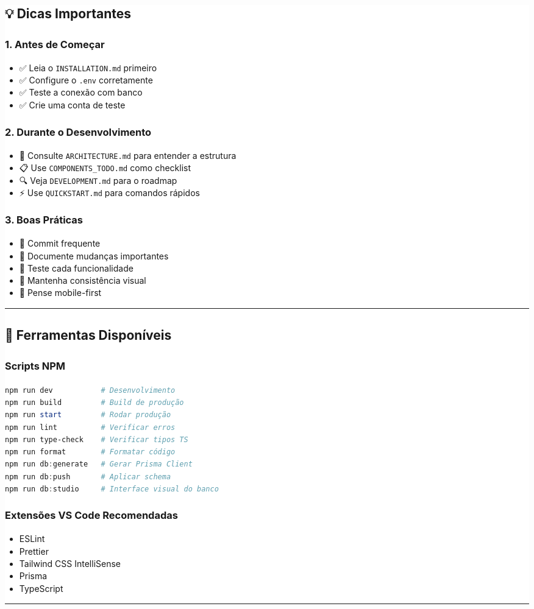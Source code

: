 ## 💡 Dicas Importantes

### 1. Antes de Começar

- ✅ Leia o `INSTALLATION.md` primeiro
- ✅ Configure o `.env` corretamente
- ✅ Teste a conexão com banco
- ✅ Crie uma conta de teste

### 2. Durante o Desenvolvimento

- 📖 Consulte `ARCHITECTURE.md` para entender a estrutura
- 📋 Use `COMPONENTS_TODO.md` como checklist
- 🔍 Veja `DEVELOPMENT.md` para o roadmap
- ⚡ Use `QUICKSTART.md` para comandos rápidos

### 3. Boas Práticas

- 💾 Commit frequente
- 📝 Documente mudanças importantes
- 🧪 Teste cada funcionalidade
- 🎨 Mantenha consistência visual
- 📱 Pense mobile-first

---

## 🔧 Ferramentas Disponíveis

### Scripts NPM

```powershell
npm run dev           # Desenvolvimento
npm run build         # Build de produção
npm run start         # Rodar produção
npm run lint          # Verificar erros
npm run type-check    # Verificar tipos TS
npm run format        # Formatar código
npm run db:generate   # Gerar Prisma Client
npm run db:push       # Aplicar schema
npm run db:studio     # Interface visual do banco
```

### Extensões VS Code Recomendadas

- ESLint
- Prettier
- Tailwind CSS IntelliSense
- Prisma
- TypeScript

---
